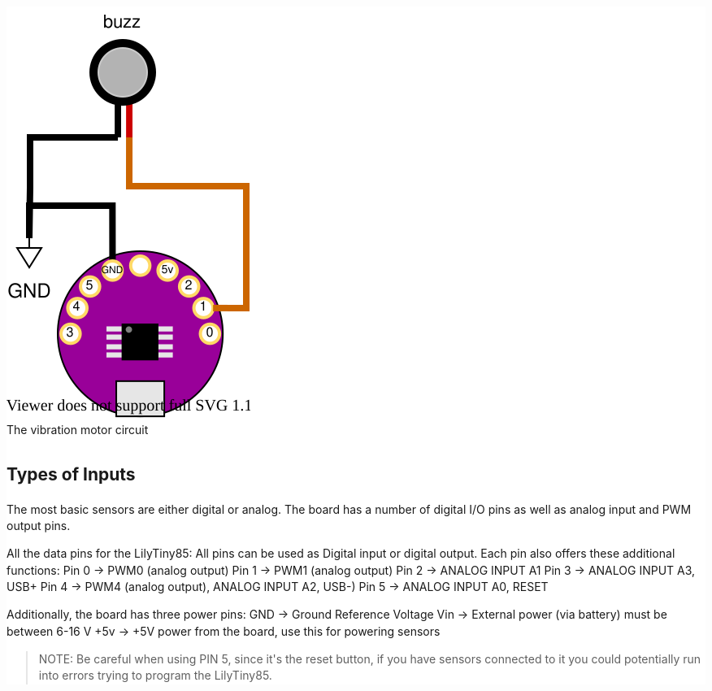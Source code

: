 <img src="./TINY85LILY_CIRCUIT_BUZZER.svg">
<figcaption>The vibration motor circuit</figcaption>
</fig>




## Types of Inputs
The most basic sensors are either digital or analog.
The board has a number of digital I/O pins as well as analog input and PWM output pins.

All the data pins for the LilyTiny85:
   All pins can be used as Digital input or digital output.
   Each pin also offers these additional functions:
   Pin 0 → PWM0 (analog output)
   Pin 1 → PWM1 (analog output)
   Pin 2 → ANALOG INPUT A1
   Pin 3 → ANALOG INPUT A3, USB+
   Pin 4 → PWM4 (analog output), ANALOG INPUT A2, USB-)
   Pin 5 → ANALOG INPUT A0, RESET

Additionally, the board has three power pins:
  GND -> Ground Reference Voltage
  Vin -> External power (via battery) must be between 6-16 V
  +5v -> +5V power from the board, use this for powering sensors

> NOTE: Be careful when using PIN 5, since it's the reset button, if you have sensors connected to it you could potentially run into errors trying to program the LilyTiny85.
